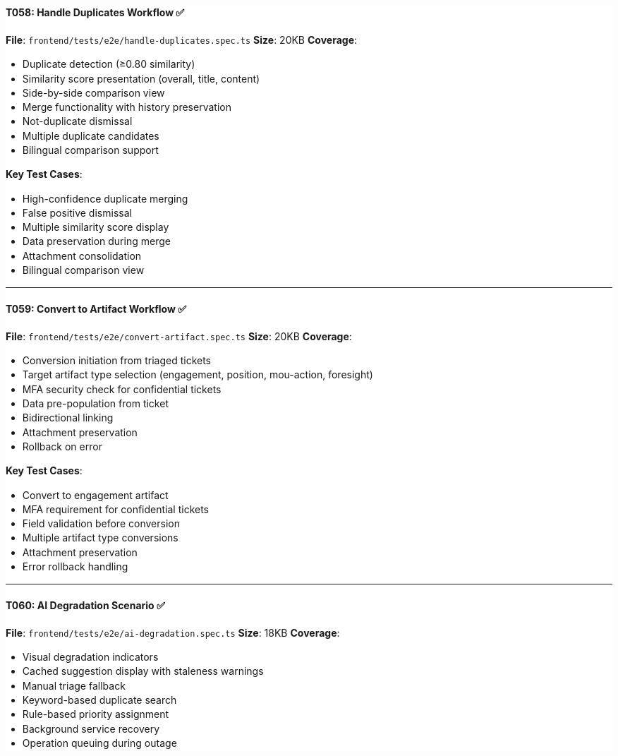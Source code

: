 
#### T058: Handle Duplicates Workflow ✅
**File**: `frontend/tests/e2e/handle-duplicates.spec.ts`
**Size**: 20KB
**Coverage**:
- Duplicate detection (≥0.80 similarity)
- Similarity score presentation (overall, title, content)
- Side-by-side comparison view
- Merge functionality with history preservation
- Not-duplicate dismissal
- Multiple duplicate candidates
- Bilingual comparison support

**Key Test Cases**:
- High-confidence duplicate merging
- False positive dismissal
- Multiple similarity score display
- Data preservation during merge
- Attachment consolidation
- Bilingual comparison view

---

#### T059: Convert to Artifact Workflow ✅
**File**: `frontend/tests/e2e/convert-artifact.spec.ts`
**Size**: 20KB
**Coverage**:
- Conversion initiation from triaged tickets
- Target artifact type selection (engagement, position, mou-action, foresight)
- MFA security check for confidential tickets
- Data pre-population from ticket
- Bidirectional linking
- Attachment preservation
- Rollback on error

**Key Test Cases**:
- Convert to engagement artifact
- MFA requirement for confidential tickets
- Field validation before conversion
- Multiple artifact type conversions
- Attachment preservation
- Error rollback handling

---

#### T060: AI Degradation Scenario ✅
**File**: `frontend/tests/e2e/ai-degradation.spec.ts`
**Size**: 18KB
**Coverage**:
- Visual degradation indicators
- Cached suggestion display with staleness warnings
- Manual triage fallback
- Keyword-based duplicate search
- Rule-based priority assignment
- Background service recovery
- Operation queuing during outage
